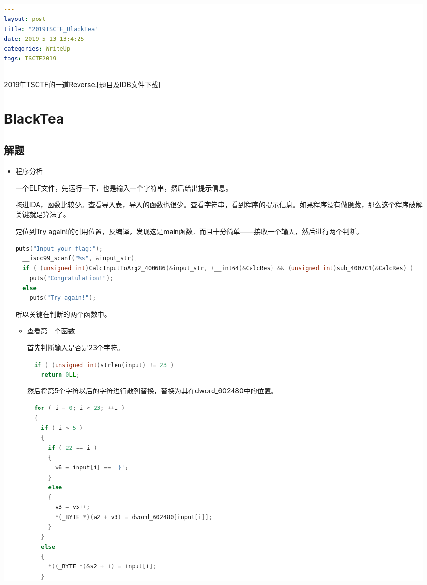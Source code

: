 ```yaml
---
layout: post
title: "2019TSCTF_BlackTea"
date: 2019-5-13 13:4:25
categories: WriteUp
tags: TSCTF2019
---
```


2019年TSCTF的一道Reverse.[[题目及IDB文件下载](https://github.com/chrishuppor/attachToBlog/tree/master/BlackTea)]

# BlackTea

## 解题

* 程序分析

  一个ELF文件，先运行一下，也是输入一个字符串，然后给出提示信息。

  拖进IDA，函数比较少。查看导入表，导入的函数也很少。查看字符串，看到程序的提示信息。如果程序没有做隐藏，那么这个程序破解关键就是算法了。

  定位到Try again!的引用位置，反编译，发现这是main函数，而且十分简单——接收一个输入，然后进行两个判断。

  ```c
  puts("Input your flag:");
    __isoc99_scanf("%s", &input_str);
    if ( (unsigned int)CalcInputToArg2_400686(&input_str, (__int64)&CalcRes) && (unsigned int)sub_4007C4(&CalcRes) )
      puts("Congratulation!");
    else
      puts("Try again!");
  ```

  所以关键在判断的两个函数中。

  * 查看第一个函数

    首先判断输入是否是23个字符。

    ```c
      if ( (unsigned int)strlen(input) != 23 )
        return 0LL;
    ```

    然后将第5个字符以后的字符进行散列替换，替换为其在dword_602480中的位置。

    ```c
      for ( i = 0; i < 23; ++i )
      {
        if ( i > 5 )
        {
          if ( 22 == i )
          {
            v6 = input[i] == '}';
          }
          else
          {
            v3 = v5++;
            *(_BYTE *)(a2 + v3) = dword_602480[input[i]];
          }
        }
        else
        {
          *((_BYTE *)&s2 + i) = input[i];
        }